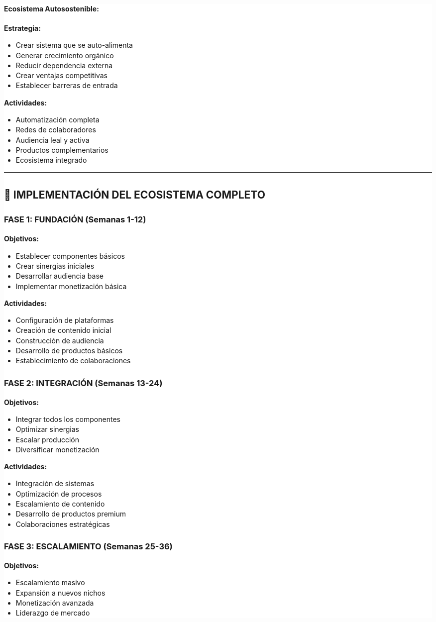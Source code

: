 #### **Ecosistema Autosostenible:**
**Estrategia:**
- Crear sistema que se auto-alimenta
- Generar crecimiento orgánico
- Reducir dependencia externa
- Crear ventajas competitivas
- Establecer barreras de entrada

**Actividades:**
- Automatización completa
- Redes de colaboradores
- Audiencia leal y activa
- Productos complementarios
- Ecosistema integrado

---

## 🎯 IMPLEMENTACIÓN DEL ECOSISTEMA COMPLETO

### **FASE 1: FUNDACIÓN (Semanas 1-12)**
**Objetivos:**
- Establecer componentes básicos
- Crear sinergias iniciales
- Desarrollar audiencia base
- Implementar monetización básica

**Actividades:**
- Configuración de plataformas
- Creación de contenido inicial
- Construcción de audiencia
- Desarrollo de productos básicos
- Establecimiento de colaboraciones

### **FASE 2: INTEGRACIÓN (Semanas 13-24)**
**Objetivos:**
- Integrar todos los componentes
- Optimizar sinergias
- Escalar producción
- Diversificar monetización

**Actividades:**
- Integración de sistemas
- Optimización de procesos
- Escalamiento de contenido
- Desarrollo de productos premium
- Colaboraciones estratégicas

### **FASE 3: ESCALAMIENTO (Semanas 25-36)**
**Objetivos:**
- Escalamiento masivo
- Expansión a nuevos nichos
- Monetización avanzada
- Liderazgo de mercado
